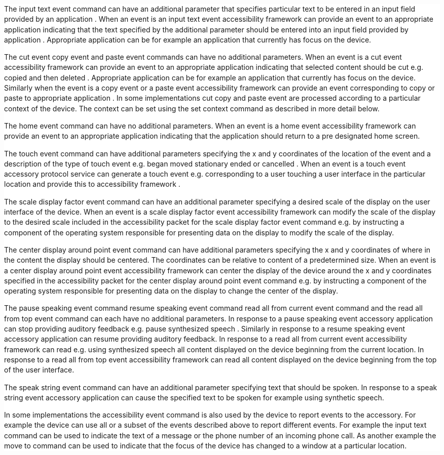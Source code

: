 The input text event command can have an additional parameter that specifies particular text to be entered in an input field provided by an application . When an event is an input text event accessibility framework can provide an event to an appropriate application indicating that the text specified by the additional parameter should be entered into an input field provided by application . Appropriate application can be for example an application that currently has focus on the device.

The cut event copy event and paste event commands can have no additional parameters. When an event is a cut event accessibility framework can provide an event to an appropriate application indicating that selected content should be cut e.g. copied and then deleted . Appropriate application can be for example an application that currently has focus on the device. Similarly when the event is a copy event or a paste event accessibility framework can provide an event corresponding to copy or paste to appropriate application . In some implementations cut copy and paste event are processed according to a particular context of the device. The context can be set using the set context command as described in more detail below.

The home event command can have no additional parameters. When an event is a home event accessibility framework can provide an event to an appropriate application indicating that the application should return to a pre designated home screen.

The touch event command can have additional parameters specifying the x and y coordinates of the location of the event and a description of the type of touch event e.g. began moved stationary ended or cancelled . When an event is a touch event accessory protocol service can generate a touch event e.g. corresponding to a user touching a user interface in the particular location and provide this to accessibility framework .

The scale display factor event command can have an additional parameter specifying a desired scale of the display on the user interface of the device. When an event is a scale display factor event accessibility framework can modify the scale of the display to the desired scale included in the accessibility packet for the scale display factor event command e.g. by instructing a component of the operating system responsible for presenting data on the display to modify the scale of the display.

The center display around point event command can have additional parameters specifying the x and y coordinates of where in the content the display should be centered. The coordinates can be relative to content of a predetermined size. When an event is a center display around point event accessibility framework can center the display of the device around the x and y coordinates specified in the accessibility packet for the center display around point event command e.g. by instructing a component of the operating system responsible for presenting data on the display to change the center of the display.

The pause speaking event command resume speaking event command read all from current event command and the read all from top event command can each have no additional parameters. In response to a pause speaking event accessory application can stop providing auditory feedback e.g. pause synthesized speech . Similarly in response to a resume speaking event accessory application can resume providing auditory feedback. In response to a read all from current event accessibility framework can read e.g. using synthesized speech all content displayed on the device beginning from the current location. In response to a read all from top event accessibility framework can read all content displayed on the device beginning from the top of the user interface.

The speak string event command can have an additional parameter specifying text that should be spoken. In response to a speak string event accessory application can cause the specified text to be spoken for example using synthetic speech.

In some implementations the accessibility event command is also used by the device to report events to the accessory. For example the device can use all or a subset of the events described above to report different events. For example the input text command can be used to indicate the text of a message or the phone number of an incoming phone call. As another example the move to command can be used to indicate that the focus of the device has changed to a window at a particular location.
